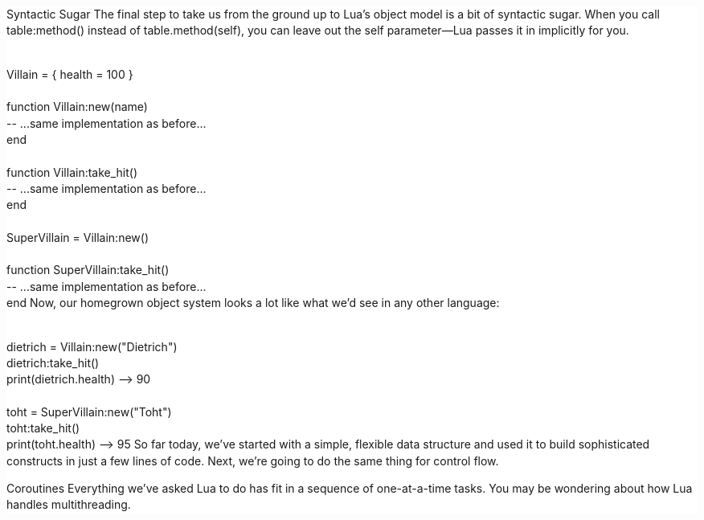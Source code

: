Syntactic Sugar
The final step to take us from the ground up to Lua’s object model is a bit of syntactic sugar. When you call table:method() instead of table.method(self), you can leave out the self parameter—Lua passes it in implicitly for you.

​ 	
Villain = { health = 100 }
​ 	
​ 	
​function​ Villain:new(name)
​ 	
   ​-- ...same implementation as before...​
​ 	
​end​
​ 	
​ 	
​function​ Villain:take_hit()
​ 	
   ​-- ...same implementation as before...​
​ 	
​end​
​ 	
​ 	
SuperVillain = Villain:new()
​ 	
​ 	
​function​ SuperVillain:take_hit()
​ 	
   ​-- ...same implementation as before...​
​ 	
​end​
Now, our homegrown object system looks a lot like what we’d see in any other language:

​ 	
dietrich = Villain:new(​"Dietrich"​)
​ 	
dietrich:take_hit()
​ 	
print(dietrich.health) ​--> 90​
​ 	
​ 	
toht = SuperVillain:new(​"Toht"​)
​ 	
toht:take_hit()
​ 	
print(toht.health)     ​--> 95​
So far today, we’ve started with a simple, flexible data structure and used it to build sophisticated constructs in just a few lines of code. Next, we’re going to do the same thing for control flow.

Coroutines
Everything we’ve asked Lua to do has fit in a sequence of one-at-a-time tasks. You may be wondering about how Lua handles multithreading.
